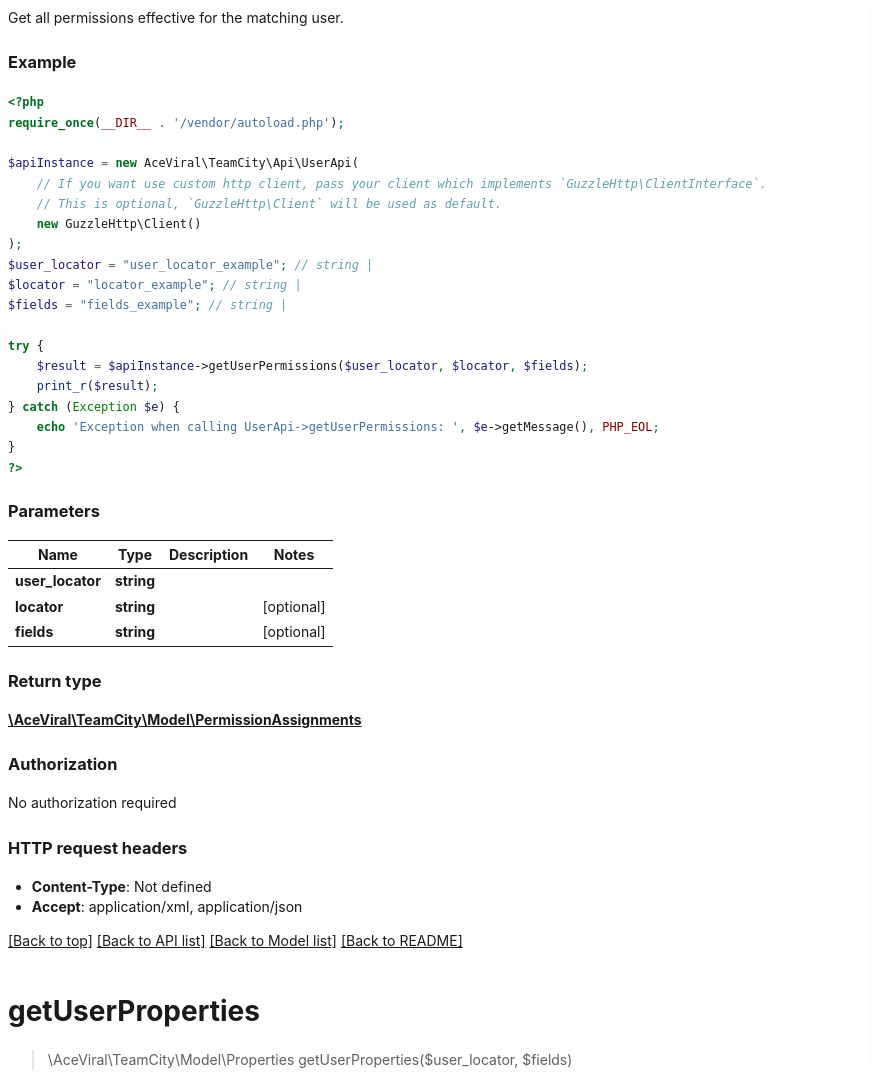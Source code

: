 Get all permissions effective for the matching user.



### Example
```php
<?php
require_once(__DIR__ . '/vendor/autoload.php');

$apiInstance = new AceViral\TeamCity\Api\UserApi(
    // If you want use custom http client, pass your client which implements `GuzzleHttp\ClientInterface`.
    // This is optional, `GuzzleHttp\Client` will be used as default.
    new GuzzleHttp\Client()
);
$user_locator = "user_locator_example"; // string | 
$locator = "locator_example"; // string | 
$fields = "fields_example"; // string | 

try {
    $result = $apiInstance->getUserPermissions($user_locator, $locator, $fields);
    print_r($result);
} catch (Exception $e) {
    echo 'Exception when calling UserApi->getUserPermissions: ', $e->getMessage(), PHP_EOL;
}
?>
```

### Parameters

Name | Type | Description  | Notes
------------- | ------------- | ------------- | -------------
 **user_locator** | **string**|  |
 **locator** | **string**|  | [optional]
 **fields** | **string**|  | [optional]

### Return type

[**\AceViral\TeamCity\Model\PermissionAssignments**](../Model/PermissionAssignments.md)

### Authorization

No authorization required

### HTTP request headers

 - **Content-Type**: Not defined
 - **Accept**: application/xml, application/json

[[Back to top]](#) [[Back to API list]](../../README.md#documentation-for-api-endpoints) [[Back to Model list]](../../README.md#documentation-for-models) [[Back to README]](../../README.md)

# **getUserProperties**
> \AceViral\TeamCity\Model\Properties getUserProperties($user_locator, $fields)
